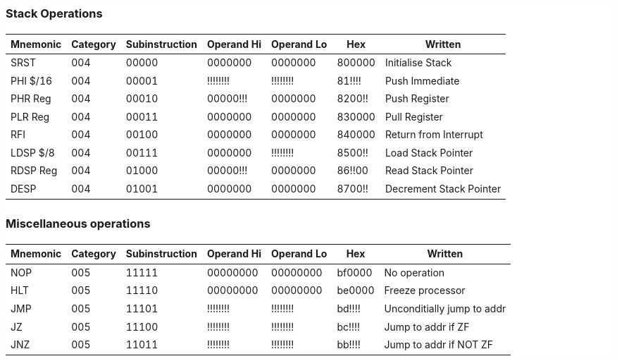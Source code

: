 ### Stack Operations

| Mnemonic | Category | Subinstruction | Operand Hi | Operand Lo | Hex    | Written                 |
| -------- | -------- | -------------- | ---------- | ---------- | ------ | ----------------------- |
| SRST     | 004      | 00000          | 0000000    | 0000000    | 800000 | Initialise Stack        |
| PHI $/16 | 004      | 00001          | !!!!!!!!   | !!!!!!!!   | 81!!!! | Push Immediate          |
| PHR Reg  | 004      | 00010          | 00000!!!   | 0000000    | 8200!! | Push Register           |
| PLR Reg  | 004      | 00011          | 0000000    | 0000000    | 830000 | Pull Register           |
| RFI      | 004      | 00100          | 0000000    | 0000000    | 840000 | Return from Interrupt   |
| LDSP $/8 | 004      | 00111          | 0000000    | !!!!!!!!   | 8500!! | Load Stack Pointer      |
| RDSP Reg | 004      | 01000          | 00000!!!   | 0000000    | 86!!00 | Read Stack Pointer      |
| DESP     | 004      | 01001          | 0000000    | 0000000    | 8700!! | Decrement Stack Pointer |

### Miscellaneous operations

| Mnemonic | Category | Subinstruction | Operand Hi | Operand Lo | Hex    | Written                    |
| -------- | -------- | -------------- | ---------- | ---------- | ------ | -------------------------- |
| NOP      | 005      | 11111          | 00000000   | 00000000   | bf0000 | No operation               |
| HLT      | 005      | 11110          | 00000000   | 00000000   | be0000 | Freeze processor           |
| JMP      | 005      | 11101          | !!!!!!!!   | !!!!!!!!   | bd!!!! | Unconditially jump to addr |
| JZ       | 005      | 11100          | !!!!!!!!   | !!!!!!!!   | bc!!!! | Jump to addr if ZF         |
| JNZ      | 005      | 11011          | !!!!!!!!   | !!!!!!!!   | bb!!!! | Jump to addr if NOT ZF     |



